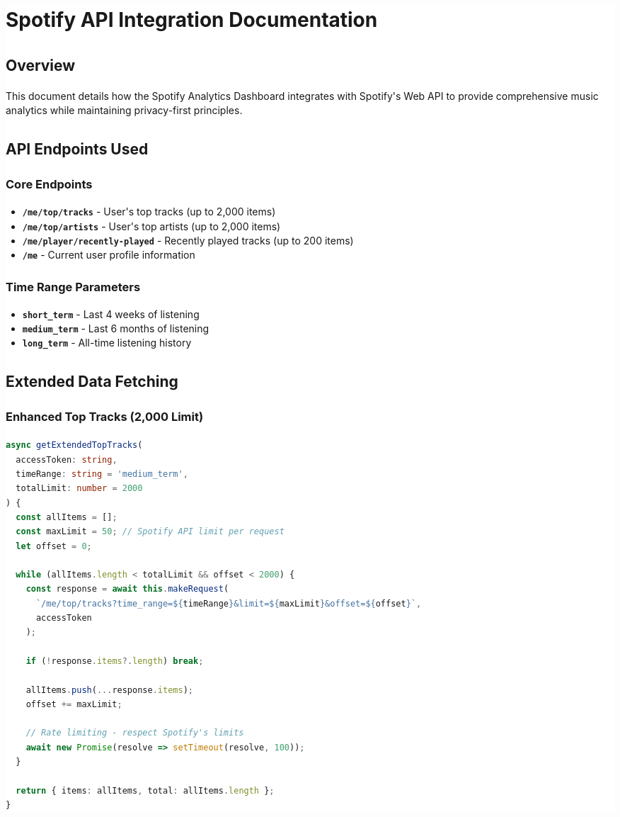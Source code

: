 
# Spotify API Integration Documentation

## Overview
This document details how the Spotify Analytics Dashboard integrates with Spotify's Web API to provide comprehensive music analytics while maintaining privacy-first principles.

## API Endpoints Used

### Core Endpoints
- **`/me/top/tracks`** - User's top tracks (up to 2,000 items)
- **`/me/top/artists`** - User's top artists (up to 2,000 items)
- **`/me/player/recently-played`** - Recently played tracks (up to 200 items)
- **`/me`** - Current user profile information

### Time Range Parameters
- **`short_term`** - Last 4 weeks of listening
- **`medium_term`** - Last 6 months of listening
- **`long_term`** - All-time listening history

## Extended Data Fetching

### Enhanced Top Tracks (2,000 Limit)
```typescript
async getExtendedTopTracks(
  accessToken: string, 
  timeRange: string = 'medium_term', 
  totalLimit: number = 2000
) {
  const allItems = [];
  const maxLimit = 50; // Spotify API limit per request
  let offset = 0;
  
  while (allItems.length < totalLimit && offset < 2000) {
    const response = await this.makeRequest(
      `/me/top/tracks?time_range=${timeRange}&limit=${maxLimit}&offset=${offset}`,
      accessToken
    );
    
    if (!response.items?.length) break;
    
    allItems.push(...response.items);
    offset += maxLimit;
    
    // Rate limiting - respect Spotify's limits
    await new Promise(resolve => setTimeout(resolve, 100));
  }
  
  return { items: allItems, total: allItems.length };
}
```
